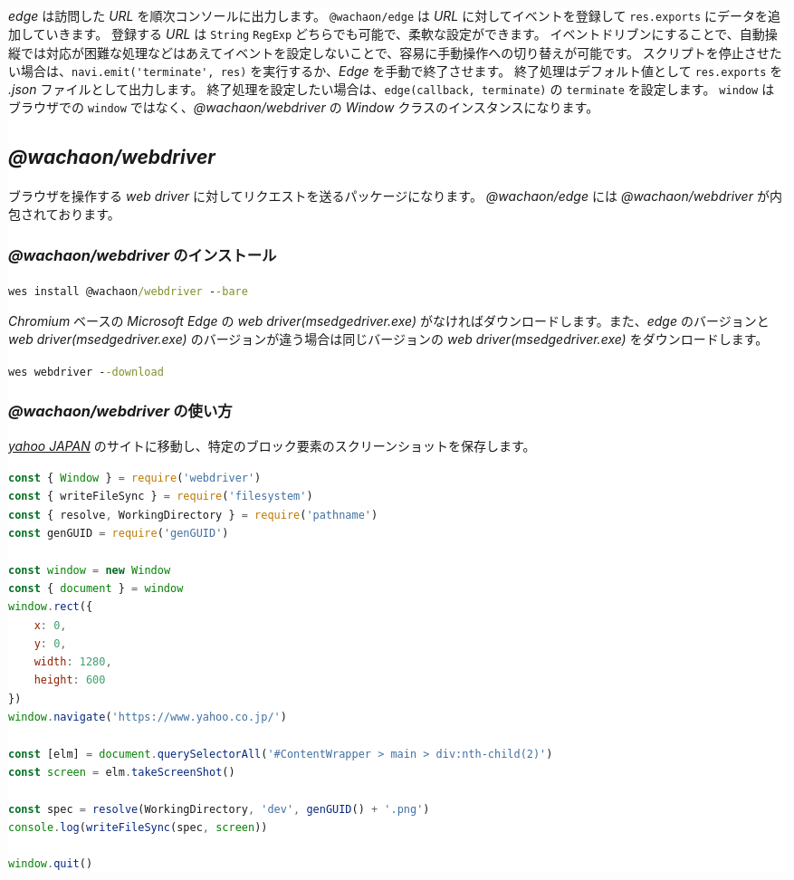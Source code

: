 *edge* は訪問した *URL* を順次コンソールに出力します。
`@wachaon/edge` は *URL* に対してイベントを登録して `res.exports` にデータを追加していきます。
登録する *URL* は `String` `RegExp` どちらでも可能で、柔軟な設定ができます。
イベントドリブンにすることで、自動操縦では対応が困難な処理などはあえてイベントを設定しないことで、容易に手動操作への切り替えが可能です。
スクリプトを停止させたい場合は、`navi.emit('terminate', res)` を実行するか、*Edge* を手動で終了させます。
終了処理はデフォルト値として `res.exports` を *.json* ファイルとして出力します。
終了処理を設定したい場合は、`edge(callback, terminate)` の `terminate` を設定します。
`window` はブラウザでの `window` ではなく、*@wachaon/webdriver* の *Window* クラスのインスタンスになります。

## *@wachaon/webdriver*
ブラウザを操作する *web driver* に対してリクエストを送るパッケージになります。
*@wachaon/edge* には *@wachaon/webdriver* が内包されております。

### *@wachaon/webdriver* のインストール

```bat
wes install @wachaon/webdriver --bare
```

*Chromium* ベースの *Microsoft Edge* の *web driver(msedgedriver.exe)* がなければダウンロードします。また、*edge* のバージョンと *web driver(msedgedriver.exe)* のバージョンが違う場合は同じバージョンの *web driver(msedgedriver.exe)* をダウンロードします。

```bat
wes webdriver --download
```

### *@wachaon/webdriver* の使い方

[*yahoo JAPAN*](https://www.yahoo.co.jp/) のサイトに移動し、特定のブロック要素のスクリーンショットを保存します。

```javascript
const { Window } = require('webdriver')
const { writeFileSync } = require('filesystem')
const { resolve, WorkingDirectory } = require('pathname')
const genGUID = require('genGUID')

const window = new Window
const { document } = window
window.rect({
    x: 0,
    y: 0,
    width: 1280,
    height: 600
})
window.navigate('https://www.yahoo.co.jp/')

const [elm] = document.querySelectorAll('#ContentWrapper > main > div:nth-child(2)')
const screen = elm.takeScreenShot()

const spec = resolve(WorkingDirectory, 'dev', genGUID() + '.png')
console.log(writeFileSync(spec, screen))

window.quit()
```

